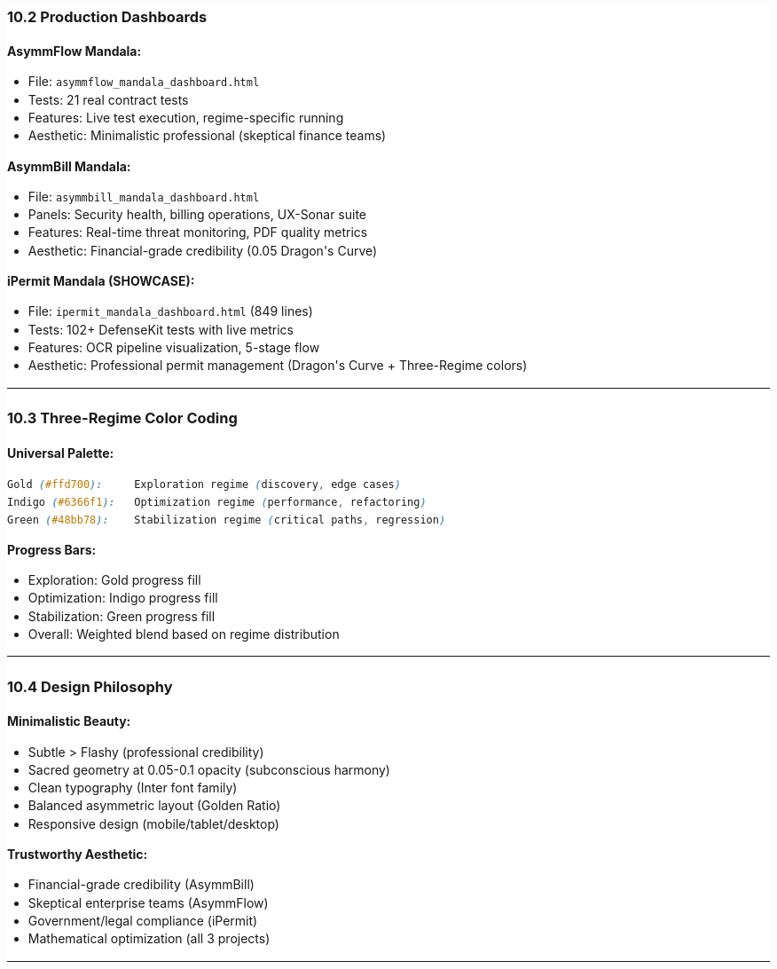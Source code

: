 ### **10.2 Production Dashboards**

**AsymmFlow Mandala:**
- File: `asymmflow_mandala_dashboard.html`
- Tests: 21 real contract tests
- Features: Live test execution, regime-specific running
- Aesthetic: Minimalistic professional (skeptical finance teams)

**AsymmBill Mandala:**
- File: `asymmbill_mandala_dashboard.html`
- Panels: Security health, billing operations, UX-Sonar suite
- Features: Real-time threat monitoring, PDF quality metrics
- Aesthetic: Financial-grade credibility (0.05 Dragon's Curve)

**iPermit Mandala (SHOWCASE):**
- File: `ipermit_mandala_dashboard.html` (849 lines)
- Tests: 102+ DefenseKit tests with live metrics
- Features: OCR pipeline visualization, 5-stage flow
- Aesthetic: Professional permit management (Dragon's Curve + Three-Regime colors)

---

### **10.3 Three-Regime Color Coding**

**Universal Palette:**
```css
Gold (#ffd700):     Exploration regime (discovery, edge cases)
Indigo (#6366f1):   Optimization regime (performance, refactoring)
Green (#48bb78):    Stabilization regime (critical paths, regression)
```

**Progress Bars:**
- Exploration: Gold progress fill
- Optimization: Indigo progress fill
- Stabilization: Green progress fill
- Overall: Weighted blend based on regime distribution

---

### **10.4 Design Philosophy**

**Minimalistic Beauty:**
- Subtle > Flashy (professional credibility)
- Sacred geometry at 0.05-0.1 opacity (subconscious harmony)
- Clean typography (Inter font family)
- Balanced asymmetric layout (Golden Ratio)
- Responsive design (mobile/tablet/desktop)

**Trustworthy Aesthetic:**
- Financial-grade credibility (AsymmBill)
- Skeptical enterprise teams (AsymmFlow)
- Government/legal compliance (iPermit)
- Mathematical optimization (all 3 projects)

---